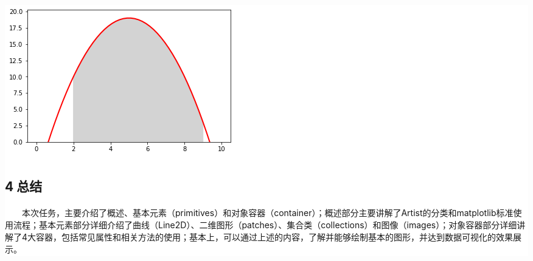     
![png](images/task02/output_44_0.png)
    


## 4 总结

&emsp;&emsp;本次任务，主要介绍了概述、基本元素（primitives）和对象容器（container）；概述部分主要讲解了Artist的分类和matplotlib标准使用流程；基本元素部分详细介绍了曲线（Line2D）、二维图形（patches）、集合类（collections）和图像（images）；对象容器部分详细讲解了4大容器，包括常见属性和相关方法的使用；基本上，可以通过上述的内容，了解并能够绘制基本的图形，并达到数据可视化的效果展示。
